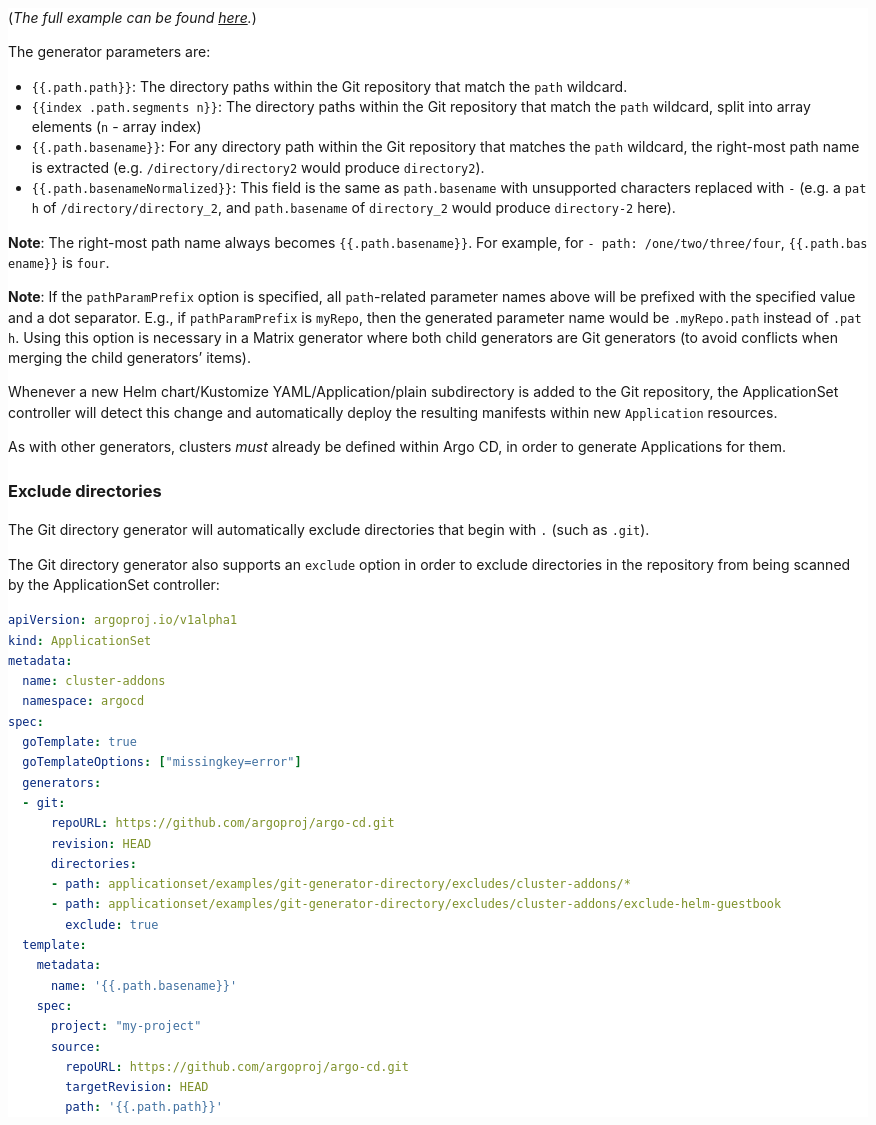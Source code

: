 ```yaml
```
(*The full example can be found [here](https://github.com/argoproj/argo-cd/tree/master/applicationset/examples/git-generator-directory).*)

The generator parameters are:

- `{{.path.path}}`: The directory paths within the Git repository that match the `path` wildcard.
- `{{index .path.segments n}}`: The directory paths within the Git repository that match the `path` wildcard, split into array elements (`n` - array index)
- `{{.path.basename}}`: For any directory path within the Git repository that matches the `path` wildcard, the right-most path name is extracted (e.g. `/directory/directory2` would produce `directory2`).
- `{{.path.basenameNormalized}}`: This field is the same as `path.basename` with unsupported characters replaced with `-` (e.g. a `path` of `/directory/directory_2`, and `path.basename` of `directory_2` would produce `directory-2` here).

**Note**: The right-most path name always becomes `{{.path.basename}}`. For example, for `- path: /one/two/three/four`, `{{.path.basename}}` is `four`.

**Note**: If the `pathParamPrefix` option is specified, all `path`-related parameter names above will be prefixed with the specified value and a dot separator. E.g., if `pathParamPrefix` is `myRepo`, then the generated parameter name would be `.myRepo.path` instead of `.path`. Using this option is necessary in a Matrix generator where both child generators are Git generators (to avoid conflicts when merging the child generators’ items).

Whenever a new Helm chart/Kustomize YAML/Application/plain subdirectory is added to the Git repository, the ApplicationSet controller will detect this change and automatically deploy the resulting manifests within new `Application` resources.

As with other generators, clusters *must* already be defined within Argo CD, in order to generate Applications for them.

### Exclude directories

The Git directory generator will automatically exclude directories that begin with `.` (such as `.git`).

The Git directory generator also supports an `exclude` option in order to exclude directories in the repository from being scanned by the ApplicationSet controller:

```yaml
apiVersion: argoproj.io/v1alpha1
kind: ApplicationSet
metadata:
  name: cluster-addons
  namespace: argocd
spec:
  goTemplate: true
  goTemplateOptions: ["missingkey=error"]
  generators:
  - git:
      repoURL: https://github.com/argoproj/argo-cd.git
      revision: HEAD
      directories:
      - path: applicationset/examples/git-generator-directory/excludes/cluster-addons/*
      - path: applicationset/examples/git-generator-directory/excludes/cluster-addons/exclude-helm-guestbook
        exclude: true
  template:
    metadata:
      name: '{{.path.basename}}'
    spec:
      project: "my-project"
      source:
        repoURL: https://github.com/argoproj/argo-cd.git
        targetRevision: HEAD
        path: '{{.path.path}}'
```
